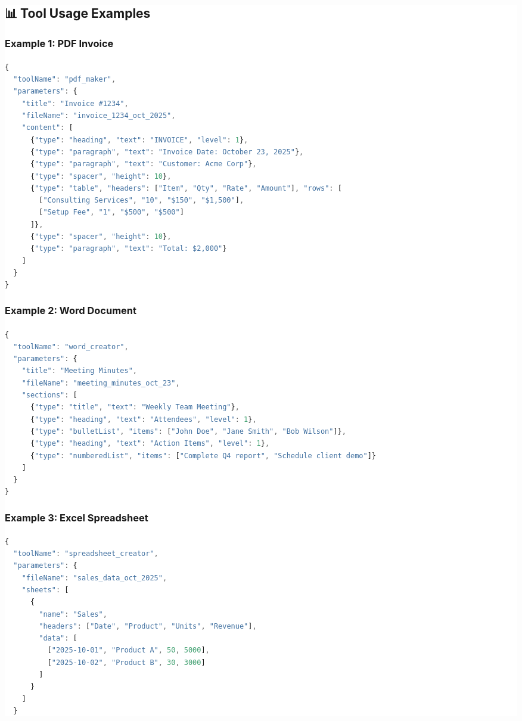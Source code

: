 
## 📊 Tool Usage Examples

### Example 1: PDF Invoice

```javascript
{
  "toolName": "pdf_maker",
  "parameters": {
    "title": "Invoice #1234",
    "fileName": "invoice_1234_oct_2025",
    "content": [
      {"type": "heading", "text": "INVOICE", "level": 1},
      {"type": "paragraph", "text": "Invoice Date: October 23, 2025"},
      {"type": "paragraph", "text": "Customer: Acme Corp"},
      {"type": "spacer", "height": 10},
      {"type": "table", "headers": ["Item", "Qty", "Rate", "Amount"], "rows": [
        ["Consulting Services", "10", "$150", "$1,500"],
        ["Setup Fee", "1", "$500", "$500"]
      ]},
      {"type": "spacer", "height": 10},
      {"type": "paragraph", "text": "Total: $2,000"}
    ]
  }
}
```

### Example 2: Word Document

```javascript
{
  "toolName": "word_creator",
  "parameters": {
    "title": "Meeting Minutes",
    "fileName": "meeting_minutes_oct_23",
    "sections": [
      {"type": "title", "text": "Weekly Team Meeting"},
      {"type": "heading", "text": "Attendees", "level": 1},
      {"type": "bulletList", "items": ["John Doe", "Jane Smith", "Bob Wilson"]},
      {"type": "heading", "text": "Action Items", "level": 1},
      {"type": "numberedList", "items": ["Complete Q4 report", "Schedule client demo"]}
    ]
  }
}
```

### Example 3: Excel Spreadsheet

```javascript
{
  "toolName": "spreadsheet_creator",
  "parameters": {
    "fileName": "sales_data_oct_2025",
    "sheets": [
      {
        "name": "Sales",
        "headers": ["Date", "Product", "Units", "Revenue"],
        "data": [
          ["2025-10-01", "Product A", 50, 5000],
          ["2025-10-02", "Product B", 30, 3000]
        ]
      }
    ]
  }
```